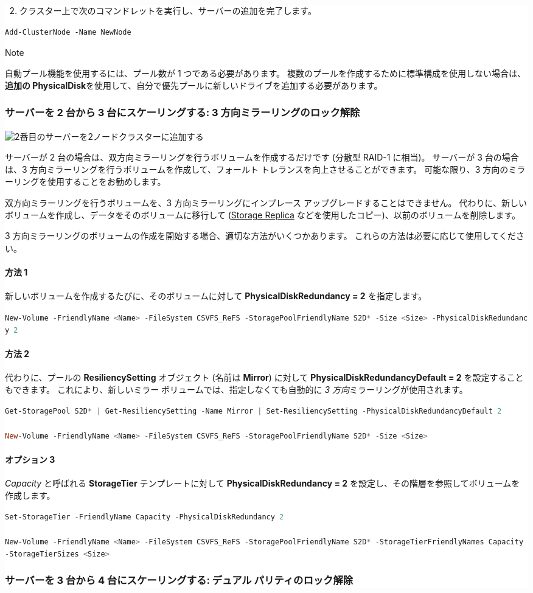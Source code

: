 2. クラスター上で次のコマンドレットを実行し、サーバーの追加を完了します。

```
Add-ClusterNode -Name NewNode 
```

   >[!NOTE]
   > 自動プール機能を使用するには、プール数が 1 つである必要があります。 複数のプールを作成するために標準構成を使用しない場合は、**追加の PhysicalDisk**を使用して、自分で優先プールに新しいドライブを追加する必要があります。

### <a name="from-2-to-3-servers-unlocking-three-way-mirroring"></a>サーバーを 2 台から 3 台にスケーリングする: 3 方向ミラーリングのロック解除

![2番目のサーバーを2ノードクラスターに追加する](media/add-nodes/Scaling-2-to-3.png)

サーバーが 2 台の場合は、双方向ミラーリングを行うボリュームを作成するだけです (分散型 RAID-1 に相当)。 サーバーが 3 台の場合は、3 方向ミラーリングを行うボリュームを作成して、フォールト トレランスを向上させることができます。 可能な限り、3 方向のミラーリングを使用することをお勧めします。

双方向ミラーリングを行うボリュームを、3 方向ミラーリングにインプレース アップグレードすることはできません。 代わりに、新しいボリュームを作成し、データをそのボリュームに移行して ([Storage Replica](../storage-replica/server-to-server-storage-replication.md) などを使用したコピー)、以前のボリュームを削除します。

3 方向ミラーリングのボリュームの作成を開始する場合、適切な方法がいくつかあります。 これらの方法は必要に応じて使用してください。 

#### <a name="option-1"></a>方法 1

新しいボリュームを作成するたびに、そのボリュームに対して **PhysicalDiskRedundancy = 2** を指定します。

```PowerShell
New-Volume -FriendlyName <Name> -FileSystem CSVFS_ReFS -StoragePoolFriendlyName S2D* -Size <Size> -PhysicalDiskRedundancy 2
```

#### <a name="option-2"></a>方法 2

代わりに、プールの **ResiliencySetting** オブジェクト (名前は **Mirror**) に対して **PhysicalDiskRedundancyDefault = 2** を設定することもできます。 これにより、新しいミラー ボリュームでは、指定しなくても自動的に *3 方向*ミラーリングが使用されます。

```PowerShell
Get-StoragePool S2D* | Get-ResiliencySetting -Name Mirror | Set-ResiliencySetting -PhysicalDiskRedundancyDefault 2

New-Volume -FriendlyName <Name> -FileSystem CSVFS_ReFS -StoragePoolFriendlyName S2D* -Size <Size>
```

#### <a name="option-3"></a>オプション 3

*Capacity* と呼ばれる **StorageTier** テンプレートに対して **PhysicalDiskRedundancy = 2** を設定し、その階層を参照してボリュームを作成します。

```PowerShell
Set-StorageTier -FriendlyName Capacity -PhysicalDiskRedundancy 2 

New-Volume -FriendlyName <Name> -FileSystem CSVFS_ReFS -StoragePoolFriendlyName S2D* -StorageTierFriendlyNames Capacity -StorageTierSizes <Size>
```

### <a name="from-3-to-4-servers-unlocking-dual-parity"></a>サーバーを 3 台から 4 台にスケーリングする: デュアル パリティのロック解除
